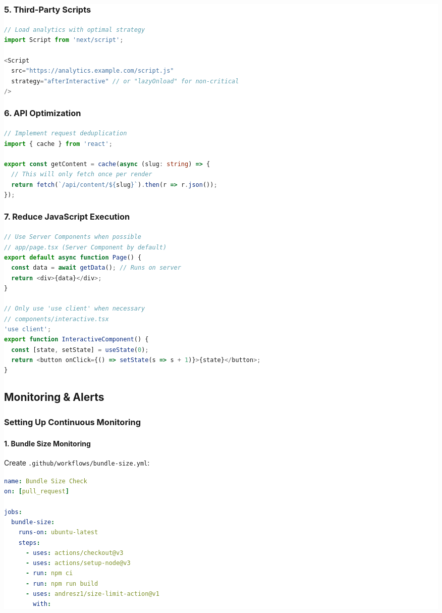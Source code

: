 ### 5. Third-Party Scripts

```typescript
// Load analytics with optimal strategy
import Script from 'next/script';

<Script
  src="https://analytics.example.com/script.js"
  strategy="afterInteractive" // or "lazyOnload" for non-critical
/>
```

### 6. API Optimization

```typescript
// Implement request deduplication
import { cache } from 'react';

export const getContent = cache(async (slug: string) => {
  // This will only fetch once per render
  return fetch(`/api/content/${slug}`).then(r => r.json());
});
```

### 7. Reduce JavaScript Execution

```typescript
// Use Server Components when possible
// app/page.tsx (Server Component by default)
export default async function Page() {
  const data = await getData(); // Runs on server
  return <div>{data}</div>;
}

// Only use 'use client' when necessary
// components/interactive.tsx
'use client';
export function InteractiveComponent() {
  const [state, setState] = useState(0);
  return <button onClick={() => setState(s => s + 1)}>{state}</button>;
}
```

## Monitoring & Alerts

### Setting Up Continuous Monitoring

#### 1. Bundle Size Monitoring

Create `.github/workflows/bundle-size.yml`:

```yaml
name: Bundle Size Check
on: [pull_request]

jobs:
  bundle-size:
    runs-on: ubuntu-latest
    steps:
      - uses: actions/checkout@v3
      - uses: actions/setup-node@v3
      - run: npm ci
      - run: npm run build
      - uses: andresz1/size-limit-action@v1
        with:
```